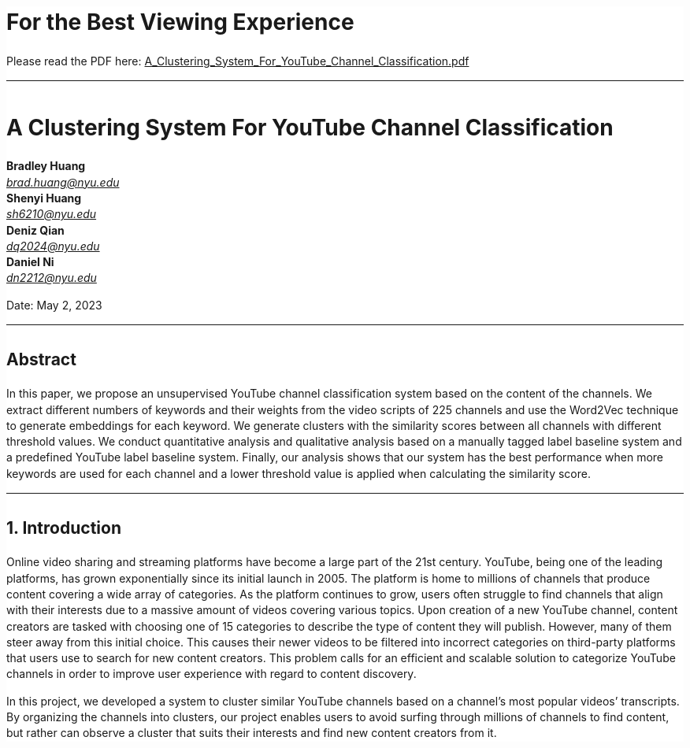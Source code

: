 # For the Best Viewing Experience
Please read the PDF here: [A_Clustering_System_For_YouTube_Channel_Classification.pdf](https://github.com/kaiserarg/NLP-Cluster-Categorization/blob/main/A_Clustering_System_For_YouTube_Channel_Classification.pdf)

---

# A Clustering System For YouTube Channel Classification

**Bradley Huang**  
*brad.huang@nyu.edu*  
**Shenyi Huang**  
*sh6210@nyu.edu*  
**Deniz Qian**  
*dq2024@nyu.edu*  
**Daniel Ni**  
*dn2212@nyu.edu*  

Date: May 2, 2023

---

## Abstract

In this paper, we propose an unsupervised YouTube channel classification system based on the content of the channels. We extract different numbers of keywords and their weights from the video scripts of 225 channels and use the Word2Vec technique to generate embeddings for each keyword. We generate clusters with the similarity scores between all channels with different threshold values. We conduct quantitative analysis and qualitative analysis based on a manually tagged label baseline system and a predefined YouTube label baseline system. Finally, our analysis shows that our system has the best performance when more keywords are used for each channel and a lower threshold value is applied when calculating the similarity score.

---

## 1. Introduction

Online video sharing and streaming platforms have become a large part of the 21st century. YouTube, being one of the leading platforms, has grown exponentially since its initial launch in 2005. The platform is home to millions of channels that produce content covering a wide array of categories. As the platform continues to grow, users often struggle to find channels that align with their interests due to a massive amount of videos covering various topics. Upon creation of a new YouTube channel, content creators are tasked with choosing one of 15 categories to describe the type of content they will publish. However, many of them steer away from this initial choice. This causes their newer videos to be filtered into incorrect categories on third-party platforms that users use to search for new content creators. This problem calls for an efficient and scalable solution to categorize YouTube channels in order to improve user experience with regard to content discovery. 

In this project, we developed a system to cluster similar YouTube channels based on a channel’s most popular videos’ transcripts. By organizing the channels into clusters, our project enables users to avoid surfing through millions of channels to find content, but rather can observe a cluster that suits their interests and find new content creators from it.
